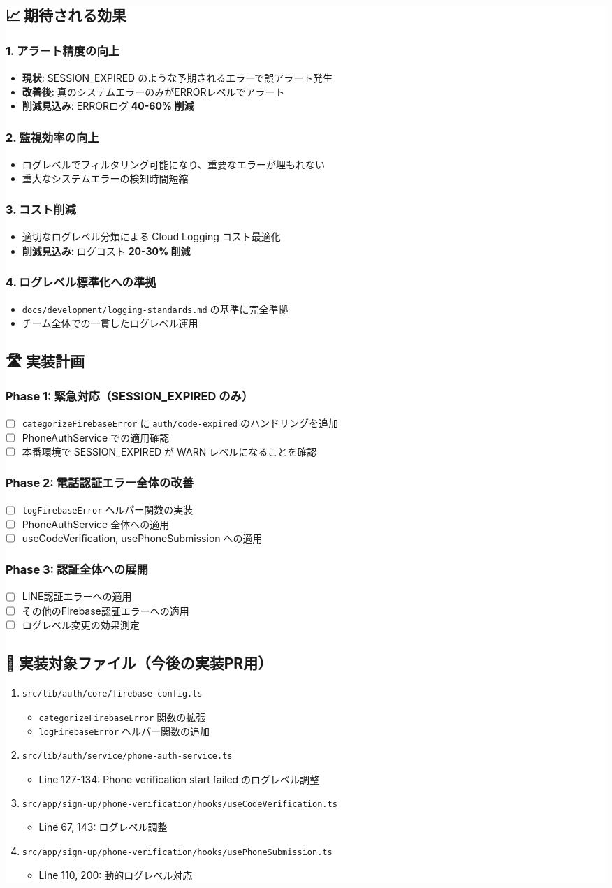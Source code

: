 ## 📈 期待される効果

### 1. アラート精度の向上
- **現状**: SESSION_EXPIRED のような予期されるエラーで誤アラート発生
- **改善後**: 真のシステムエラーのみがERRORレベルでアラート
- **削減見込み**: ERRORログ **40-60% 削減**

### 2. 監視効率の向上
- ログレベルでフィルタリング可能になり、重要なエラーが埋もれない
- 重大なシステムエラーの検知時間短縮

### 3. コスト削減
- 適切なログレベル分類による Cloud Logging コスト最適化
- **削減見込み**: ログコスト **20-30% 削減**

### 4. ログレベル標準化への準拠
- `docs/development/logging-standards.md` の基準に完全準拠
- チーム全体での一貫したログレベル運用

## 🛣️ 実装計画

### Phase 1: 緊急対応（SESSION_EXPIRED のみ）
- [ ] `categorizeFirebaseError` に `auth/code-expired` のハンドリングを追加
- [ ] PhoneAuthService での適用確認
- [ ] 本番環境で SESSION_EXPIRED が WARN レベルになることを確認

### Phase 2: 電話認証エラー全体の改善
- [ ] `logFirebaseError` ヘルパー関数の実装
- [ ] PhoneAuthService 全体への適用
- [ ] useCodeVerification, usePhoneSubmission への適用

### Phase 3: 認証全体への展開
- [ ] LINE認証エラーへの適用
- [ ] その他のFirebase認証エラーへの適用
- [ ] ログレベル変更の効果測定

## 🔧 実装対象ファイル（今後の実装PR用）

1. `src/lib/auth/core/firebase-config.ts`
   - `categorizeFirebaseError` 関数の拡張
   - `logFirebaseError` ヘルパー関数の追加

2. `src/lib/auth/service/phone-auth-service.ts`
   - Line 127-134: Phone verification start failed のログレベル調整

3. `src/app/sign-up/phone-verification/hooks/useCodeVerification.ts`
   - Line 67, 143: ログレベル調整

4. `src/app/sign-up/phone-verification/hooks/usePhoneSubmission.ts`
   - Line 110, 200: 動的ログレベル対応
